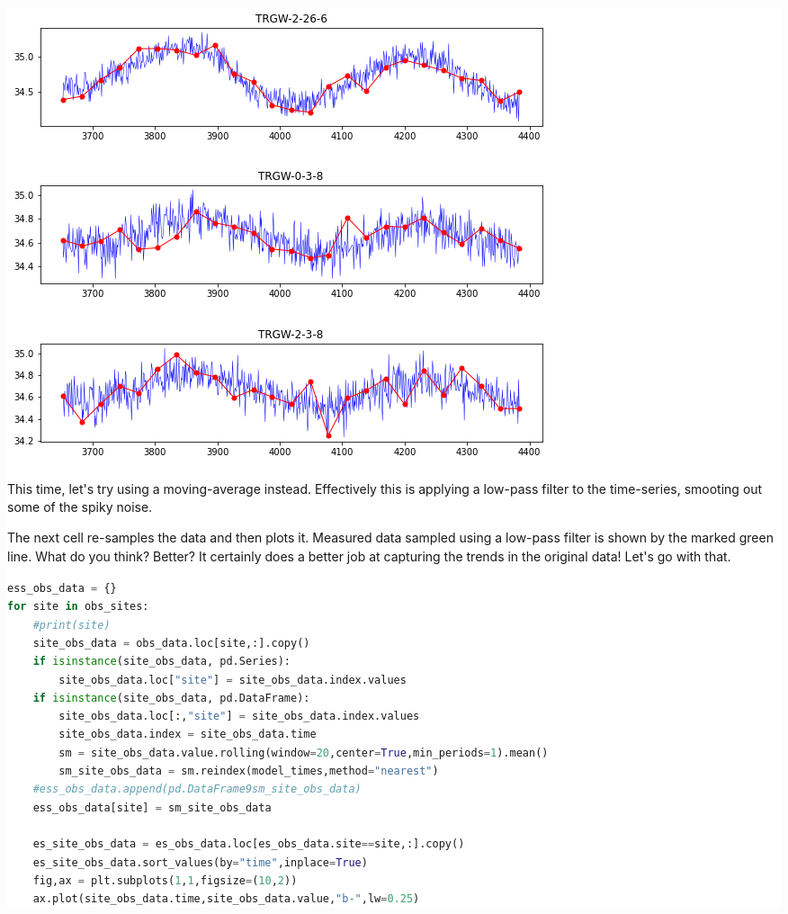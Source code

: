 


    
![png](freyberg_obs_and_weights_files/freyberg_obs_and_weights_19_2.png)
    



    
![png](freyberg_obs_and_weights_files/freyberg_obs_and_weights_19_3.png)
    



    
![png](freyberg_obs_and_weights_files/freyberg_obs_and_weights_19_4.png)
    


This time, let's try using a moving-average instead. Effectively this is applying a low-pass filter to the time-series, smooting out some of the spiky noise. 

The next cell re-samples the data and then plots it. Measured data sampled using a low-pass filter is shown by the marked green line. What do you think? Better? It certainly does a better job at capturing the trends in the original data! Let's go with that.


```python
ess_obs_data = {}
for site in obs_sites:
    #print(site)
    site_obs_data = obs_data.loc[site,:].copy()
    if isinstance(site_obs_data, pd.Series):
        site_obs_data.loc["site"] = site_obs_data.index.values
    if isinstance(site_obs_data, pd.DataFrame):
        site_obs_data.loc[:,"site"] = site_obs_data.index.values
        site_obs_data.index = site_obs_data.time
        sm = site_obs_data.value.rolling(window=20,center=True,min_periods=1).mean()
        sm_site_obs_data = sm.reindex(model_times,method="nearest")
    #ess_obs_data.append(pd.DataFrame9sm_site_obs_data)
    ess_obs_data[site] = sm_site_obs_data
    
    es_site_obs_data = es_obs_data.loc[es_obs_data.site==site,:].copy()
    es_site_obs_data.sort_values(by="time",inplace=True)
    fig,ax = plt.subplots(1,1,figsize=(10,2))
    ax.plot(site_obs_data.time,site_obs_data.value,"b-",lw=0.25)
```